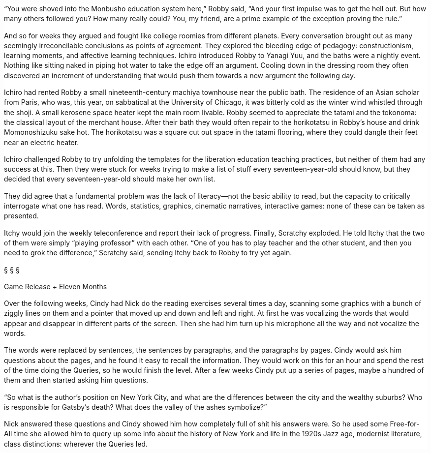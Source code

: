 “You were shoved into the Monbusho education system here,” Robby said, “And your first impulse was to get the hell out. But how many others followed you? How many really could? You, my friend, are a prime example of the exception proving the rule.”

And so for weeks they argued and fought like college roomies from different planets. Every conversation brought out as many seemingly irreconcilable conclusions as points of agreement. They explored the bleeding edge of pedagogy: constructionism, learning moments, and affective learning techniques. Ichiro introduced Robby to Yanagi Yuu, and the baths were a nightly event. Nothing like sitting naked in piping hot water to take the edge off an argument. Cooling down in the dressing room they often discovered an increment of understanding that would push them towards a new argument the following day.

Ichiro had rented Robby a small nineteenth-century machiya townhouse near the public bath. The residence of an Asian scholar from Paris, who was, this year, on sabbatical at  the University of Chicago, it was bitterly cold as the winter wind whistled through the shoji. A small kerosene space heater kept the main room livable. Robby seemed to appreciate the tatami and the tokonoma: the classical layout of the merchant house. After their bath they would often repair to the horikotatsu in Robby’s house and drink Momonoshizuku sake hot. The horikotatsu was a square cut out space in the tatami flooring, where they could dangle their feet near an electric heater.

Ichiro challenged Robby to try unfolding the templates for the liberation education teaching practices, but neither of them had any success at this. Then they were stuck for weeks trying to make a list of stuff every seventeen-year-old should know, but they decided that every seventeen-year-old should make her own list.

They did agree that a fundamental problem was the lack of literacy—not the basic ability to read, but the capacity to critically interrogate what one has read. Words, statistics, graphics, cinematic narratives, interactive games: none of these can be taken as presented.

Itchy would join the weekly teleconference and report their lack of progress. Finally, Scratchy exploded. He told Itchy that the two of them were simply “playing professor” with each other. “One of you has to play teacher and the other student, and then you need to grok the difference,” Scratchy said, sending Itchy back to Robby to try yet again.

§ § §

Game Release + Eleven Months

Over the following weeks, Cindy had Nick do the reading exercises several times a day, scanning some graphics with a bunch of ziggly lines on them and a pointer that moved up and down and left and right. At first he was vocalizing the words that would appear and disappear in different parts of the screen. Then she had him turn up his microphone all the way and not vocalize the words.

The words were replaced by sentences, the sentences by paragraphs, and the paragraphs by pages. Cindy would ask him questions about the pages, and he found it easy to recall the information. They would work on this for an hour and spend the rest of the time doing the Queries, so he would finish the level. After a few weeks Cindy put up a series of pages, maybe a hundred of them and then started asking him questions.

“So what is the author’s position on New York City, and what are the differences between the city and the wealthy suburbs? Who is responsible for Gatsby’s death? What does the valley of the ashes symbolize?”

Nick answered these questions and Cindy showed him how completely full of shit his answers were. So he used some Free-for-All time she allowed him to query up some info about the history of New York and life in the 1920s Jazz age, modernist literature, class distinctions: wherever the Queries led.
